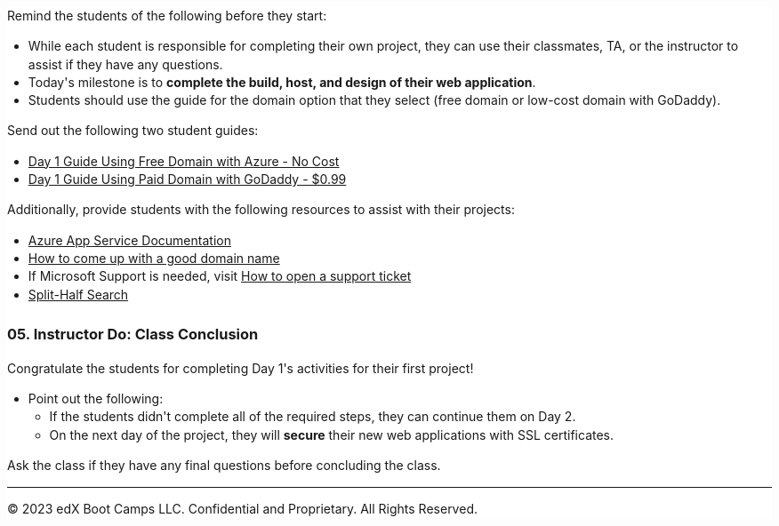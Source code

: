 Remind the students of the following before they start:
  - While each student is responsible for completing their own project, they can use their classmates, TA, or the instructor to assist if they have any questions.
  - Today's milestone is to **complete the build, host, and design of their web application**.
  - Students should use the guide for the domain option that they select (free domain or low-cost domain with GoDaddy).

Send out the following two student guides:

- [Day 1 Guide Using Free Domain with Azure - No Cost](https://docs.google.com/document/d/1LCmP_Aklpcr7ipUaqMzSN7iNCfx6J_1TWjXBM_umduE/edit?usp=sharing) 
- [Day 1 Guide Using Paid Domain with GoDaddy - $0.99](https://docs.google.com/document/d/1pQEQgcv_7nyoOBGT7u6Ruhs_DOWlAzi8vLoh3Hdruks/edit?usp=sharing) 

Additionally, provide students with the following resources to assist with their projects:

- [Azure App Service Documentation](https://docs.microsoft.com/en-us/azure/app-service/)
- [How to come up with a good domain name](https://www.godaddy.com/resources/skills/10-tips-for-choosing-the-perfect-domain-name)
- If Microsoft Support is needed, visit [How to open a support ticket](https://docs.microsoft.com/en-us/azure/azure-portal/supportability/how-to-create-azure-support-request)
- [Split-Half Search](https://www.peachpit.com/articles/article.aspx?p=420908&seqNum=3)

### 05. Instructor Do: Class Conclusion

Congratulate the students for completing Day 1's activities for their first project!

- Point out the following:
  - If the students didn't complete all of the required steps, they can continue them on Day 2.
  - On the next day of the project, they will **secure** their new web applications with SSL certificates.

Ask the class if they have any final questions before concluding the class.

---

© 2023 edX Boot Camps LLC. Confidential and Proprietary. All Rights Reserved.

